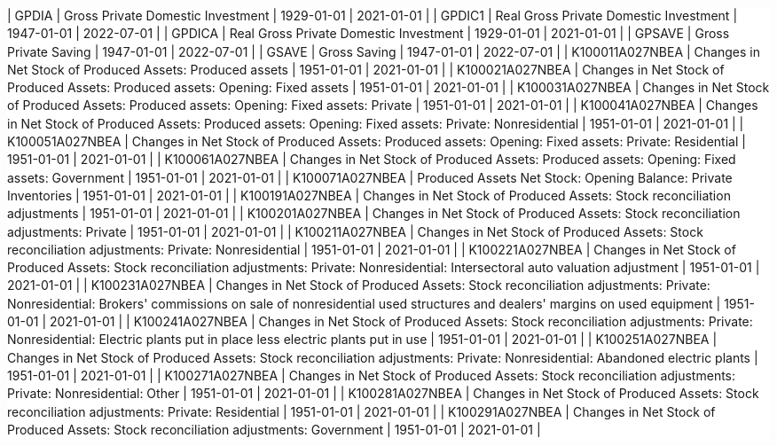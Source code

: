 | GPDIA           | Gross Private Domestic Investment                                                                                                                                                                         | 1929-01-01          | 2021-01-01        |
| GPDIC1          | Real Gross Private Domestic Investment                                                                                                                                                                    | 1947-01-01          | 2022-07-01        |
| GPDICA          | Real Gross Private Domestic Investment                                                                                                                                                                    | 1929-01-01          | 2021-01-01        |
| GPSAVE          | Gross Private Saving                                                                                                                                                                                      | 1947-01-01          | 2022-07-01        |
| GSAVE           | Gross Saving                                                                                                                                                                                              | 1947-01-01          | 2022-07-01        |
| K100011A027NBEA | Changes in Net Stock of Produced Assets: Produced assets                                                                                                                                                  | 1951-01-01          | 2021-01-01        |
| K100021A027NBEA | Changes in Net Stock of Produced Assets: Produced assets: Opening: Fixed assets                                                                                                                           | 1951-01-01          | 2021-01-01        |
| K100031A027NBEA | Changes in Net Stock of Produced Assets: Produced assets: Opening: Fixed assets: Private                                                                                                                  | 1951-01-01          | 2021-01-01        |
| K100041A027NBEA | Changes in Net Stock of Produced Assets: Produced assets: Opening: Fixed assets: Private: Nonresidential                                                                                                  | 1951-01-01          | 2021-01-01        |
| K100051A027NBEA | Changes in Net Stock of Produced Assets: Produced assets: Opening: Fixed assets: Private: Residential                                                                                                     | 1951-01-01          | 2021-01-01        |
| K100061A027NBEA | Changes in Net Stock of Produced Assets: Produced assets: Opening: Fixed assets: Government                                                                                                               | 1951-01-01          | 2021-01-01        |
| K100071A027NBEA | Produced Assets Net Stock: Opening Balance: Private Inventories                                                                                                                                           | 1951-01-01          | 2021-01-01        |
| K100191A027NBEA | Changes in Net Stock of Produced Assets: Stock reconciliation adjustments                                                                                                                                 | 1951-01-01          | 2021-01-01        |
| K100201A027NBEA | Changes in Net Stock of Produced Assets: Stock reconciliation adjustments: Private                                                                                                                        | 1951-01-01          | 2021-01-01        |
| K100211A027NBEA | Changes in Net Stock of Produced Assets: Stock reconciliation adjustments: Private: Nonresidential                                                                                                        | 1951-01-01          | 2021-01-01        |
| K100221A027NBEA | Changes in Net Stock of Produced Assets: Stock reconciliation adjustments: Private: Nonresidential: Intersectoral auto valuation adjustment                                                               | 1951-01-01          | 2021-01-01        |
| K100231A027NBEA | Changes in Net Stock of Produced Assets: Stock reconciliation adjustments: Private: Nonresidential: Brokers' commissions on sale of nonresidential used structures and dealers' margins on used equipment | 1951-01-01          | 2021-01-01        |
| K100241A027NBEA | Changes in Net Stock of Produced Assets: Stock reconciliation adjustments: Private: Nonresidential: Electric plants put in place less electric plants put in use                                          | 1951-01-01          | 2021-01-01        |
| K100251A027NBEA | Changes in Net Stock of Produced Assets: Stock reconciliation adjustments: Private: Nonresidential: Abandoned electric plants                                                                             | 1951-01-01          | 2021-01-01        |
| K100271A027NBEA | Changes in Net Stock of Produced Assets: Stock reconciliation adjustments: Private: Nonresidential: Other                                                                                                 | 1951-01-01          | 2021-01-01        |
| K100281A027NBEA | Changes in Net Stock of Produced Assets: Stock reconciliation adjustments: Private: Residential                                                                                                           | 1951-01-01          | 2021-01-01        |
| K100291A027NBEA | Changes in Net Stock of Produced Assets: Stock reconciliation adjustments: Government                                                                                                                     | 1951-01-01          | 2021-01-01        |